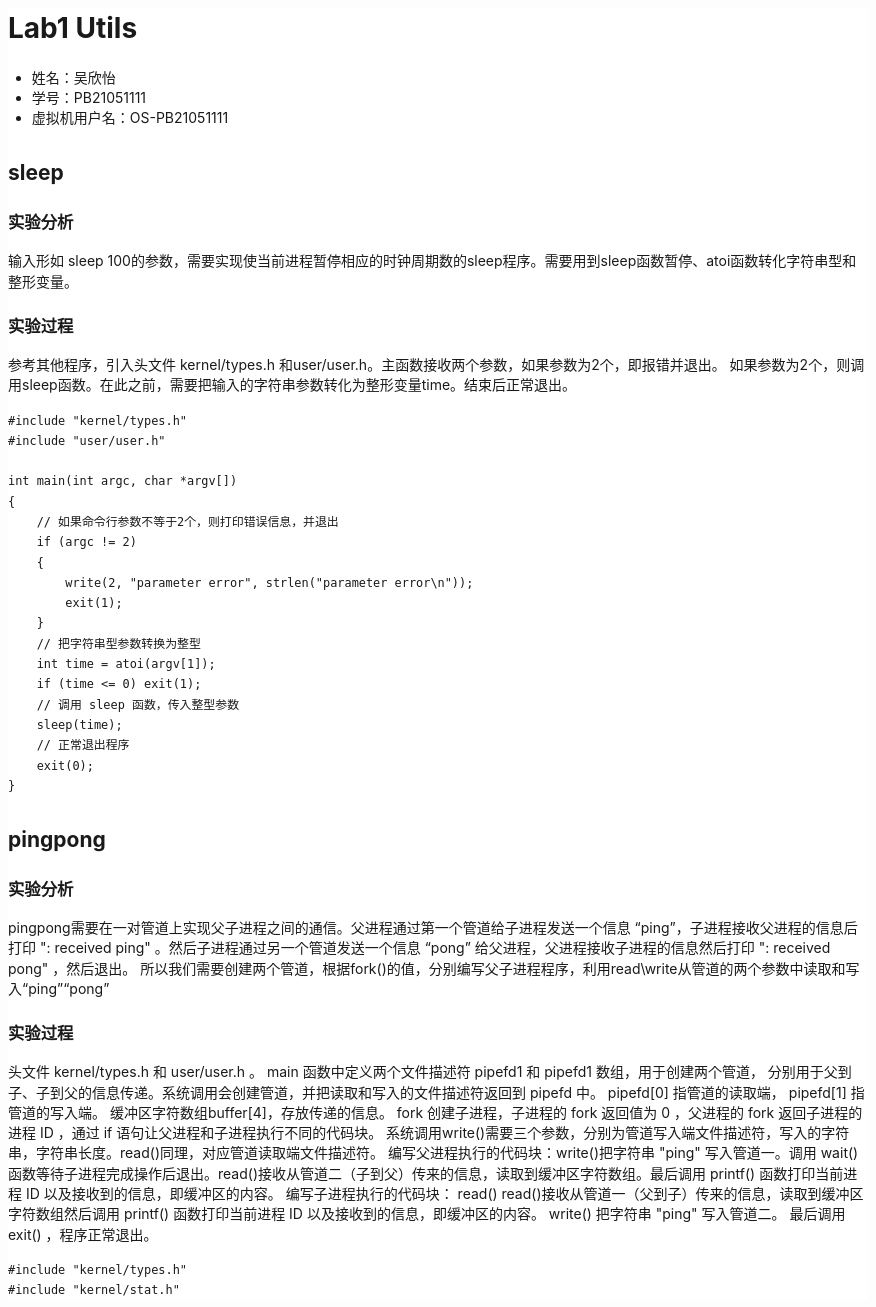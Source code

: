 # Lab1 Utils

- 姓名：吴欣怡
- 学号：PB21051111
- 虚拟机用户名：OS-PB21051111

## sleep

### 实验分析
输入形如 sleep 100的参数，需要实现使当前进程暂停相应的时钟周期数的sleep程序。需要用到sleep函数暂停、atoi函数转化字符串型和整形变量。

### 实验过程

参考其他程序，引入头文件 kernel/types.h 和user/user.h。主函数接收两个参数，如果参数为2个，即报错并退出。
如果参数为2个，则调用sleep函数。在此之前，需要把输入的字符串参数转化为整形变量time。结束后正常退出。
```
#include "kernel/types.h"
#include "user/user.h"

int main(int argc, char *argv[])
{
    // 如果命令行参数不等于2个，则打印错误信息，并退出
    if (argc != 2)
    {
        write(2, "parameter error", strlen("parameter error\n"));
        exit(1);
    }
    // 把字符串型参数转换为整型
    int time = atoi(argv[1]);
    if (time <= 0) exit(1);
    // 调用 sleep 函数，传入整型参数
    sleep(time);
    // 正常退出程序
    exit(0);
}
```



## pingpong

### 实验分析
 pingpong需要在一对管道上实现父子进程之间的通信。父进程通过第一个管道给子进程发送一个信息 “ping”，子进程接收父进程的信息后打印 "<ID>: received ping" 。然后子进程通过另一个管道发送一个信息 “pong” 给父进程，父进程接收子进程的信息然后打印 "<ID>: received pong" ，然后退出。
所以我们需要创建两个管道，根据fork()的值，分别编写父子进程程序，利用read\write从管道的两个参数中读取和写入“ping”“pong”


### 实验过程
头文件 kernel/types.h 和 user/user.h 。
main 函数中定义两个文件描述符 pipefd1 和 pipefd1 数组，用于创建两个管道， 分别用于父到子、子到父的信息传递。系统调用会创建管道，并把读取和写入的文件描述符返回到 pipefd 中。 pipefd[0] 指管道的读取端， pipefd[1] 指管道的写入端。
缓冲区字符数组buffer[4]，存放传递的信息。
fork 创建子进程，子进程的 fork 返回值为 0 ，父进程的 fork 返回子进程的进程 ID ，通过 if 语句让父进程和子进程执行不同的代码块。
系统调用write()需要三个参数，分别为管道写入端文件描述符，写入的字符串，字符串长度。read()同理，对应管道读取端文件描述符。
编写父进程执行的代码块：write()把字符串 "ping" 写入管道一。调用 wait() 函数等待子进程完成操作后退出。read()接收从管道二（子到父）传来的信息，读取到缓冲区字符数组。最后调用 printf() 函数打印当前进程 ID 以及接收到的信息，即缓冲区的内容。
编写子进程执行的代码块： read() read()接收从管道一（父到子）传来的信息，读取到缓冲区字符数组然后调用 printf() 函数打印当前进程 ID 以及接收到的信息，即缓冲区的内容。 write() 把字符串 "ping" 写入管道二。
最后调用 exit() ，程序正常退出。
```
#include "kernel/types.h"
#include "kernel/stat.h"
```